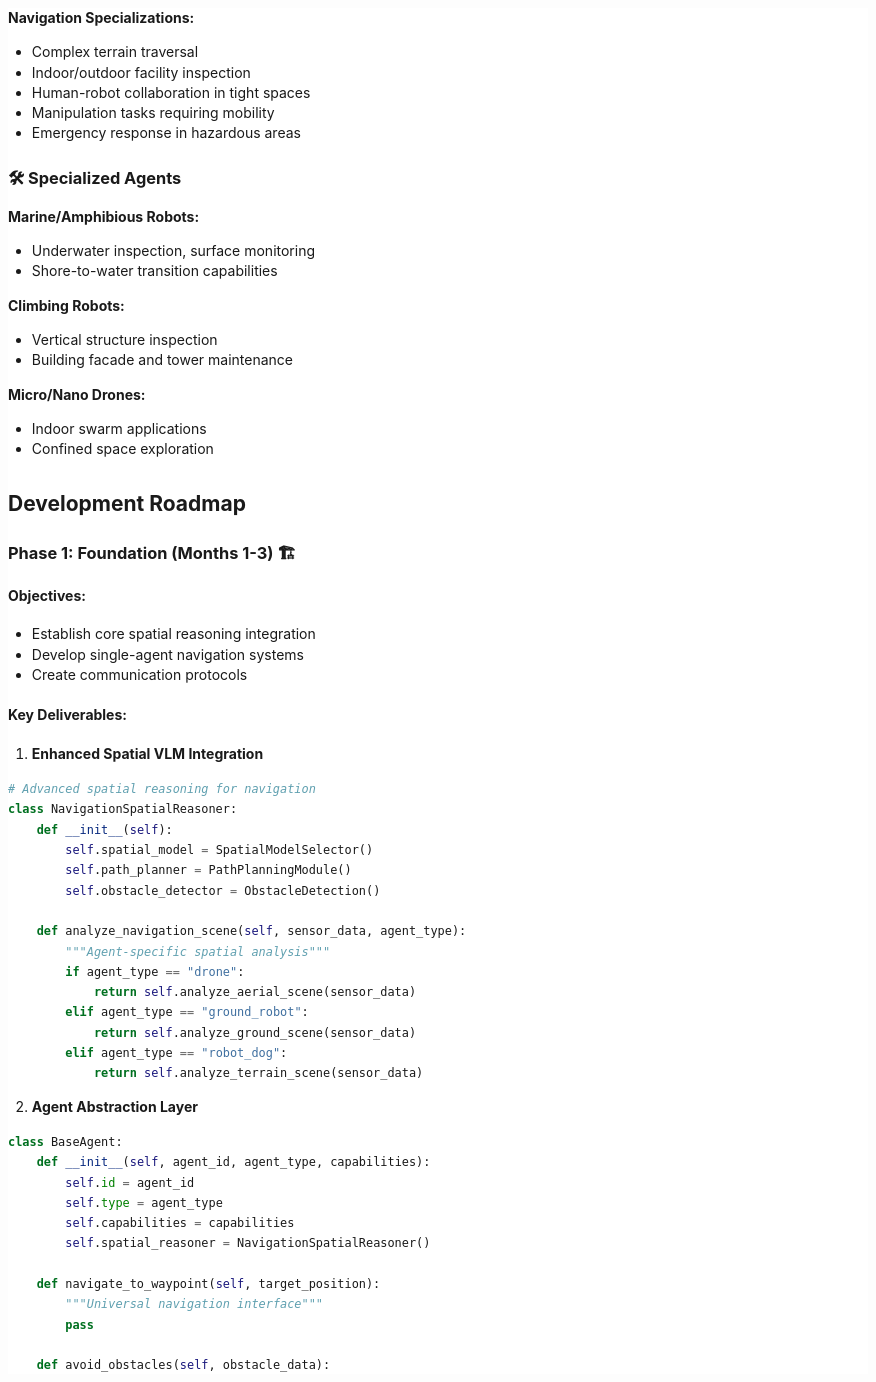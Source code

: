 **Navigation Specializations:**
- Complex terrain traversal
- Indoor/outdoor facility inspection  
- Human-robot collaboration in tight spaces
- Manipulation tasks requiring mobility
- Emergency response in hazardous areas

### 🛠️ **Specialized Agents**

**Marine/Amphibious Robots:**
- Underwater inspection, surface monitoring
- Shore-to-water transition capabilities

**Climbing Robots:**
- Vertical structure inspection
- Building facade and tower maintenance  

**Micro/Nano Drones:**
- Indoor swarm applications
- Confined space exploration

## Development Roadmap

### **Phase 1: Foundation (Months 1-3)** 🏗️

#### **Objectives:**
- Establish core spatial reasoning integration
- Develop single-agent navigation systems
- Create communication protocols

#### **Key Deliverables:**

1. **Enhanced Spatial VLM Integration**
```python
# Advanced spatial reasoning for navigation
class NavigationSpatialReasoner:
    def __init__(self):
        self.spatial_model = SpatialModelSelector()
        self.path_planner = PathPlanningModule()
        self.obstacle_detector = ObstacleDetection()
        
    def analyze_navigation_scene(self, sensor_data, agent_type):
        """Agent-specific spatial analysis"""
        if agent_type == "drone":
            return self.analyze_aerial_scene(sensor_data)
        elif agent_type == "ground_robot":
            return self.analyze_ground_scene(sensor_data)
        elif agent_type == "robot_dog":
            return self.analyze_terrain_scene(sensor_data)
```

2. **Agent Abstraction Layer**
```python
class BaseAgent:
    def __init__(self, agent_id, agent_type, capabilities):
        self.id = agent_id
        self.type = agent_type
        self.capabilities = capabilities
        self.spatial_reasoner = NavigationSpatialReasoner()
        
    def navigate_to_waypoint(self, target_position):
        """Universal navigation interface"""
        pass
        
    def avoid_obstacles(self, obstacle_data):
```